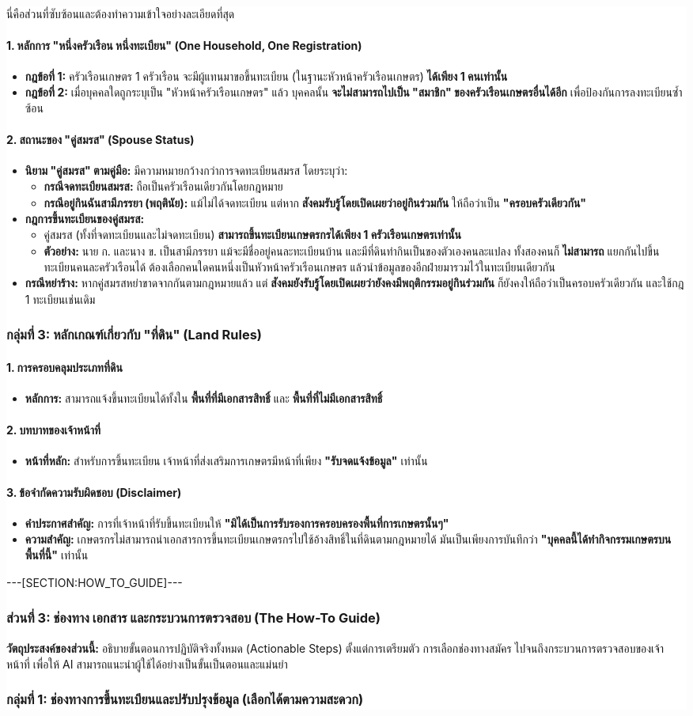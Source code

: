 นี่คือส่วนที่ซับซ้อนและต้องทำความเข้าใจอย่างละเอียดที่สุด

#### **1. หลักการ "หนึ่งครัวเรือน หนึ่งทะเบียน" (One Household, One Registration)**
*   **กฎข้อที่ 1:** ครัวเรือนเกษตร 1 ครัวเรือน จะมีผู้แทนมาขอขึ้นทะเบียน (ในฐานะหัวหน้าครัวเรือนเกษตร) **ได้เพียง 1 คนเท่านั้น**
*   **กฎข้อที่ 2:** เมื่อบุคคลใดถูกระบุเป็น "หัวหน้าครัวเรือนเกษตร" แล้ว บุคคลนั้น **จะไม่สามารถไปเป็น "สมาชิก" ของครัวเรือนเกษตรอื่นได้อีก** เพื่อป้องกันการลงทะเบียนซ้ำซ้อน

#### **2. สถานะของ "คู่สมรส" (Spouse Status)**
*   **นิยาม "คู่สมรส" ตามคู่มือ:** มีความหมายกว้างกว่าการจดทะเบียนสมรส โดยระบุว่า:
    *   **กรณีจดทะเบียนสมรส:** ถือเป็นครัวเรือนเดียวกันโดยกฎหมาย
    *   **กรณีอยู่กินฉันสามีภรรยา (พฤตินัย):** แม้ไม่ได้จดทะเบียน แต่หาก **สังคมรับรู้โดยเปิดเผยว่าอยู่กินร่วมกัน** ให้ถือว่าเป็น **"ครอบครัวเดียวกัน"**
*   **กฎการขึ้นทะเบียนของคู่สมรส:**
    *   คู่สมรส (ทั้งที่จดทะเบียนและไม่จดทะเบียน) **สามารถขึ้นทะเบียนเกษตรกรได้เพียง 1 ครัวเรือนเกษตรเท่านั้น**
    *   **ตัวอย่าง:** นาย ก. และนาง ข. เป็นสามีภรรยา แม้จะมีชื่ออยู่คนละทะเบียนบ้าน และมีที่ดินทำกินเป็นของตัวเองคนละแปลง ทั้งสองคนก็ **ไม่สามารถ** แยกกันไปขึ้นทะเบียนคนละครัวเรือนได้ ต้องเลือกคนใดคนหนึ่งเป็นหัวหน้าครัวเรือนเกษตร แล้วนำข้อมูลของอีกฝ่ายมารวมไว้ในทะเบียนเดียวกัน
*   **กรณีหย่าร้าง:** หากคู่สมรสหย่าขาดจากกันตามกฎหมายแล้ว แต่ **สังคมยังรับรู้โดยเปิดเผยว่ายังคงมีพฤติกรรมอยู่กินร่วมกัน** ก็ยังคงให้ถือว่าเป็นครอบครัวเดียวกัน และใช้กฎ 1 ทะเบียนเช่นเดิม

### **กลุ่มที่ 3: หลักเกณฑ์เกี่ยวกับ "ที่ดิน" (Land Rules)**

#### **1. การครอบคลุมประเภทที่ดิน**
*   **หลักการ:** สามารถแจ้งขึ้นทะเบียนได้ทั้งใน **พื้นที่ที่มีเอกสารสิทธิ์** และ **พื้นที่ที่ไม่มีเอกสารสิทธิ์**

#### **2. บทบาทของเจ้าหน้าที่**
*   **หน้าที่หลัก:** สำหรับการขึ้นทะเบียน เจ้าหน้าที่ส่งเสริมการเกษตรมีหน้าที่เพียง **"รับจดแจ้งข้อมูล"** เท่านั้น

#### **3. ข้อจำกัดความรับผิดชอบ (Disclaimer)**
*   **คำประกาศสำคัญ:** การที่เจ้าหน้าที่รับขึ้นทะเบียนให้ **"มิได้เป็นการรับรองการครอบครองพื้นที่การเกษตรนั้นๆ"**
*   **ความสำคัญ:** เกษตรกรไม่สามารถนำเอกสารการขึ้นทะเบียนเกษตรกรไปใช้อ้างสิทธิ์ในที่ดินตามกฎหมายได้ มันเป็นเพียงการบันทึกว่า **"บุคคลนี้ได้ทำกิจกรรมเกษตรบนพื้นที่นี้"** เท่านั้น

---[SECTION:HOW_TO_GUIDE]---
 
### **ส่วนที่ 3: ช่องทาง เอกสาร และกระบวนการตรวจสอบ (The How-To Guide)**

**วัตถุประสงค์ของส่วนนี้:** อธิบายขั้นตอนการปฏิบัติจริงทั้งหมด (Actionable Steps) ตั้งแต่การเตรียมตัว การเลือกช่องทางสมัคร ไปจนถึงกระบวนการตรวจสอบของเจ้าหน้าที่ เพื่อให้ AI สามารถแนะนำผู้ใช้ได้อย่างเป็นขั้นเป็นตอนและแม่นยำ

### **กลุ่มที่ 1: ช่องทางการขึ้นทะเบียนและปรับปรุงข้อมูล (เลือกได้ตามความสะดวก)**
